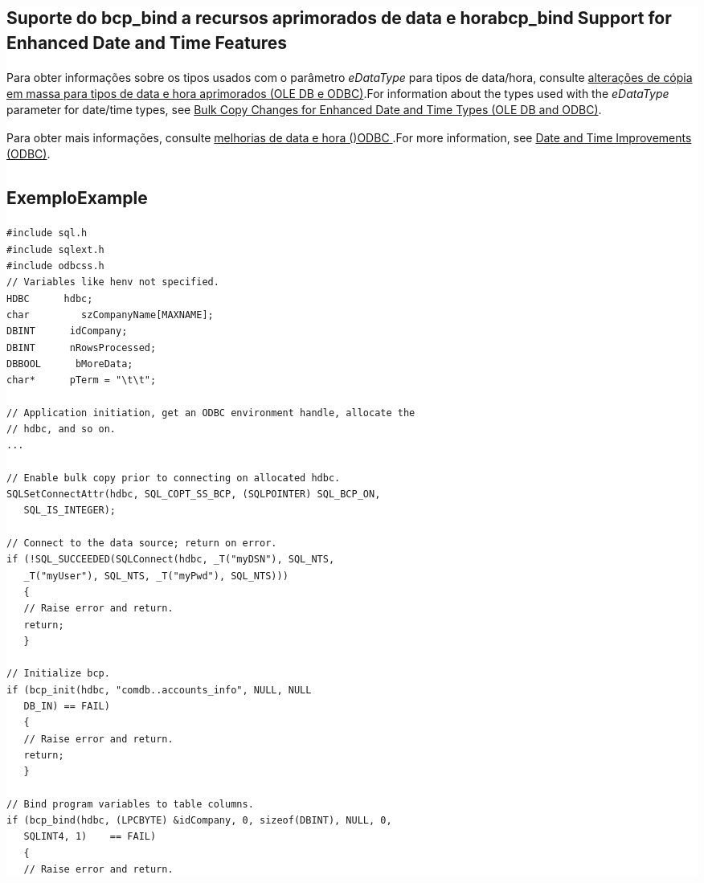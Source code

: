 ## <a name="bcp_bind-support-for-enhanced-date-and-time-features"></a><span data-ttu-id="55ec9-194">Suporte do bcp_bind a recursos aprimorados de data e hora</span><span class="sxs-lookup"><span data-stu-id="55ec9-194">bcp_bind Support for Enhanced Date and Time Features</span></span>  
 <span data-ttu-id="55ec9-195">Para obter informações sobre os tipos usados com o parâmetro *eDataType* para tipos de data/hora, consulte [alterações de cópia em massa para tipos de data e hora aprimorados &#40;OLE DB e ODBC&#41;](../native-client-odbc-date-time/bulk-copy-changes-for-enhanced-date-and-time-types-ole-db-and-odbc.md).</span><span class="sxs-lookup"><span data-stu-id="55ec9-195">For information about the types used with the *eDataType* parameter for date/time types, see [Bulk Copy Changes for Enhanced Date and Time Types &#40;OLE DB and ODBC&#41;](../native-client-odbc-date-time/bulk-copy-changes-for-enhanced-date-and-time-types-ole-db-and-odbc.md).</span></span>  
  
 <span data-ttu-id="55ec9-196">Para obter mais informações, consulte [melhorias de data e hora &#40;&#41;ODBC ](../native-client-odbc-date-time/date-and-time-improvements-odbc.md).</span><span class="sxs-lookup"><span data-stu-id="55ec9-196">For more information, see [Date and Time Improvements &#40;ODBC&#41;](../native-client-odbc-date-time/date-and-time-improvements-odbc.md).</span></span>  
  
## <a name="example"></a><span data-ttu-id="55ec9-197">Exemplo</span><span class="sxs-lookup"><span data-stu-id="55ec9-197">Example</span></span>  
  
```  
#include sql.h  
#include sqlext.h  
#include odbcss.h  
// Variables like henv not specified.  
HDBC      hdbc;  
char         szCompanyName[MAXNAME];  
DBINT      idCompany;  
DBINT      nRowsProcessed;  
DBBOOL      bMoreData;  
char*      pTerm = "\t\t";  
  
// Application initiation, get an ODBC environment handle, allocate the  
// hdbc, and so on.  
...   
  
// Enable bulk copy prior to connecting on allocated hdbc.  
SQLSetConnectAttr(hdbc, SQL_COPT_SS_BCP, (SQLPOINTER) SQL_BCP_ON,  
   SQL_IS_INTEGER);  
  
// Connect to the data source; return on error.  
if (!SQL_SUCCEEDED(SQLConnect(hdbc, _T("myDSN"), SQL_NTS,  
   _T("myUser"), SQL_NTS, _T("myPwd"), SQL_NTS)))  
   {  
   // Raise error and return.  
   return;  
   }  
  
// Initialize bcp.   
if (bcp_init(hdbc, "comdb..accounts_info", NULL, NULL  
   DB_IN) == FAIL)  
   {  
   // Raise error and return.  
   return;  
   }  
  
// Bind program variables to table columns.   
if (bcp_bind(hdbc, (LPCBYTE) &idCompany, 0, sizeof(DBINT), NULL, 0,  
   SQLINT4, 1)    == FAIL)  
   {  
   // Raise error and return.  
```